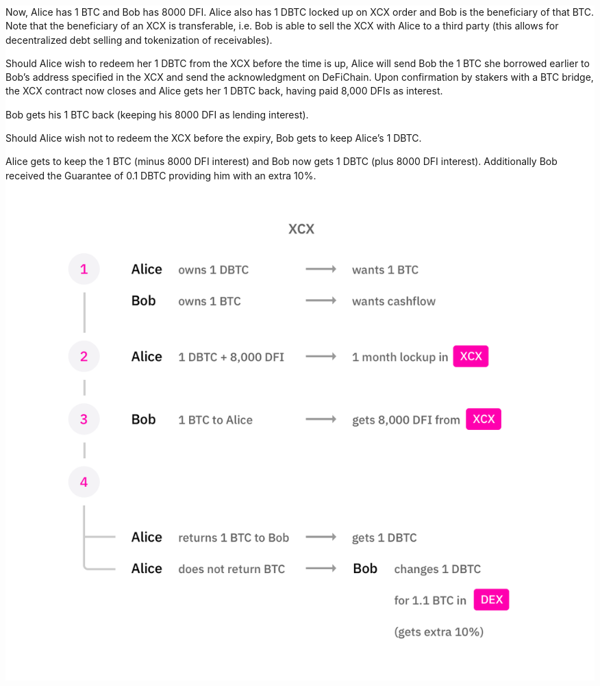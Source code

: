 Now, Alice has 1 BTC and Bob has 8000 DFI. Alice also has 1 DBTC locked
up on XCX order and Bob is the beneficiary of that BTC. Note that the
beneficiary of an XCX is transferable, i.e. Bob is able to sell the XCX
with Alice to a third party (this allows for decentralized debt selling
and tokenization of receivables).

Should Alice wish to redeem her 1 DBTC from the XCX before the time is
up, Alice will send Bob the 1 BTC she borrowed earlier to Bob’s address
specified in the XCX and send the acknowledgment on DeFiChain. Upon
confirmation by stakers with a BTC bridge, the XCX contract now closes
and Alice gets her 1 DBTC back, having paid 8,000 DFIs as interest.

Bob gets his 1 BTC back (keeping his 8000 DFI as lending interest).

Should Alice wish not to redeem the XCX before the expiry, Bob gets to
keep Alice’s 1 DBTC.

Alice gets to keep the 1 BTC (minus 8000 DFI interest) and Bob now gets
1 DBTC (plus 8000 DFI interest). Additionally Bob received the Guarantee
of 0.1 DBTC providing him with an extra 10%.

![](./../media/Alice-bob-xcx.png)
